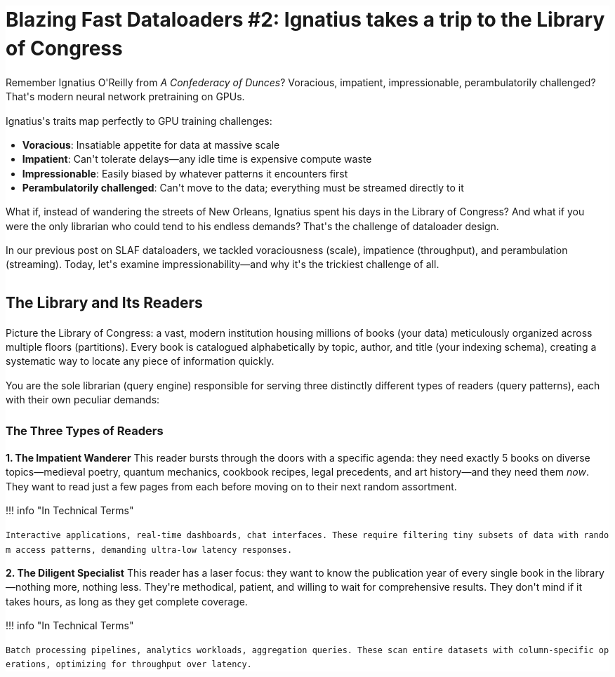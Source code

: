 # Blazing Fast Dataloaders #2: Ignatius takes a trip to the Library of Congress

Remember Ignatius O'Reilly from _A Confederacy of Dunces_? Voracious, impatient, impressionable, perambulatorily challenged? That's modern neural network pretraining on GPUs.

Ignatius's traits map perfectly to GPU training challenges:

- **Voracious**: Insatiable appetite for data at massive scale
- **Impatient**: Can't tolerate delays—any idle time is expensive compute waste
- **Impressionable**: Easily biased by whatever patterns it encounters first
- **Perambulatorily challenged**: Can't move to the data; everything must be streamed directly to it

What if, instead of wandering the streets of New Orleans, Ignatius spent his days in the Library of Congress? And what if you were the only librarian who could tend to his endless demands? That's the challenge of dataloader design.

In our previous post on SLAF dataloaders, we tackled voraciousness (scale), impatience (throughput), and perambulation (streaming). Today, let's examine impressionability—and why it's the trickiest challenge of all.

## The Library and Its Readers

Picture the Library of Congress: a vast, modern institution housing millions of books (your data) meticulously organized across multiple floors (partitions). Every book is catalogued alphabetically by topic, author, and title (your indexing schema), creating a systematic way to locate any piece of information quickly.

You are the sole librarian (query engine) responsible for serving three distinctly different types of readers (query patterns), each with their own peculiar demands:

### The Three Types of Readers

**1. The Impatient Wanderer**
This reader bursts through the doors with a specific agenda: they need exactly 5 books on diverse topics—medieval poetry, quantum mechanics, cookbook recipes, legal precedents, and art history—and they need them _now_. They want to read just a few pages from each before moving on to their next random assortment.

!!! info "In Technical Terms"

    Interactive applications, real-time dashboards, chat interfaces. These require filtering tiny subsets of data with random access patterns, demanding ultra-low latency responses.

**2. The Diligent Specialist**
This reader has a laser focus: they want to know the publication year of every single book in the library—nothing more, nothing less. They're methodical, patient, and willing to wait for comprehensive results. They don't mind if it takes hours, as long as they get complete coverage.

!!! info "In Technical Terms"

    Batch processing pipelines, analytics workloads, aggregation queries. These scan entire datasets with column-specific operations, optimizing for throughput over latency.
